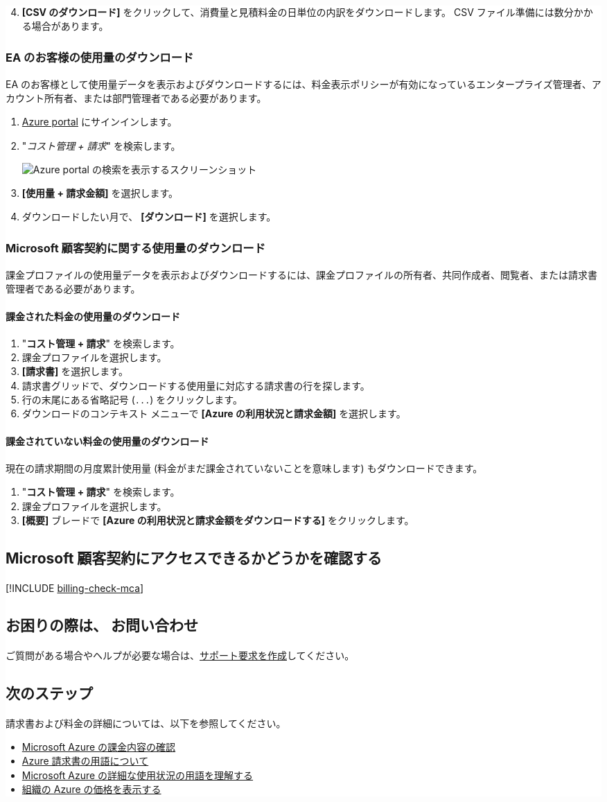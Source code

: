 4. **[CSV のダウンロード]** をクリックして、消費量と見積料金の日単位の内訳をダウンロードします。  CSV ファイル準備には数分かかる場合があります。

### <a name="download-usage-for-ea-customers"></a>EA のお客様の使用量のダウンロード

EA のお客様として使用量データを表示およびダウンロードするには、料金表示ポリシーが有効になっているエンタープライズ管理者、アカウント所有者、または部門管理者である必要があります。

1. [Azure portal](https://portal.azure.com) にサインインします。
1. "*コスト管理 + 請求*" を検索します。

    ![Azure portal の検索を表示するスクリーンショット](./media/download-azure-invoice-daily-usage-date/portal-cm-billing-search.png)

1. **[使用量 + 請求金額]** を選択します。
1. ダウンロードしたい月で、 **[ダウンロード]** を選択します。

### <a name="download-usage-for-your-microsoft-customer-agreement"></a>Microsoft 顧客契約に関する使用量のダウンロード

課金プロファイルの使用量データを表示およびダウンロードするには、課金プロファイルの所有者、共同作成者、閲覧者、または請求書管理者である必要があります。

#### <a name="download-usage-for-billed-charges"></a>課金された料金の使用量のダウンロード

1. "**コスト管理 + 請求**" を検索します。
2. 課金プロファイルを選択します。
3. **[請求書]** を選択します。
4. 請求書グリッドで、ダウンロードする使用量に対応する請求書の行を探します。
5. 行の末尾にある省略記号 (`...`) をクリックします。
6. ダウンロードのコンテキスト メニューで **[Azure の利用状況と請求金額]** を選択します。

#### <a name="download-usage-for-open-charges"></a>課金されていない料金の使用量のダウンロード

現在の請求期間の月度累計使用量 (料金がまだ課金されていないことを意味します) もダウンロードできます。

1. "**コスト管理 + 請求**" を検索します。
2. 課金プロファイルを選択します。
3. **[概要]** ブレードで **[Azure の利用状況と請求金額をダウンロードする]** をクリックします。

## <a name="check-access-to-a-microsoft-customer-agreement"></a>Microsoft 顧客契約にアクセスできるかどうかを確認する
[!INCLUDE [billing-check-mca](../../../includes/billing-check-mca.md)]

## <a name="need-help-contact-us"></a>お困りの際は、 お問い合わせ

ご質問がある場合やヘルプが必要な場合は、[サポート要求を作成](https://go.microsoft.com/fwlink/?linkid=2083458)してください。

## <a name="next-steps"></a>次のステップ

請求書および料金の詳細については、以下を参照してください。

- [Microsoft Azure の課金内容の確認](../understand/review-individual-bill.md)
- [Azure 請求書の用語について](../understand/understand-invoice.md)
- [Microsoft Azure の詳細な使用状況の用語を理解する](../understand/understand-usage.md)
- [組織の Azure の価格を表示する](ea-pricing.md)
